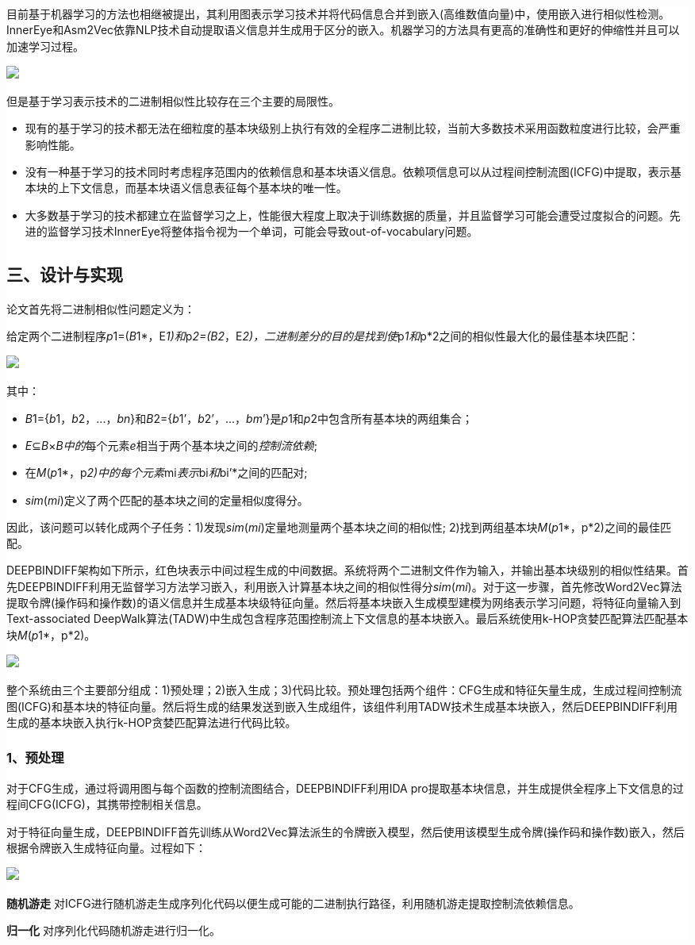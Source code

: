 目前基于机器学习的方法也相继被提出，其利用图表示学习技术并将代码信息合并到嵌入(高维数值向量)中，使用嵌入进行相似性检测。InnerEye和Asm2Vec依靠NLP技术自动提取语义信息并生成用于区分的嵌入。机器学习的方法具有更高的准确性和更好的伸缩性并且可以加速学习过程。

![](https://i.loli.net/2020/08/10/Hd7sTVUQDiIzbmY.png)

但是基于学习表示技术的二进制相似性比较存在三个主要的局限性。

-   现有的基于学习的技术都无法在细粒度的基本块级别上执行有效的全程序二进制比较，当前大多数技术采用函数粒度进行比较，会严重影响性能。

-   没有一种基于学习的技术同时考虑程序范围内的依赖信息和基本块语义信息。依赖项信息可以从过程间控制流图(ICFG)中提取，表示基本块的上下文信息，而基本块语义信息表征每个基本块的唯一性。

-   大多数基于学习的技术都建立在监督学习之上，性能很大程度上取决于训练数据的质量，并且监督学习可能会遭受过度拟合的问题。先进的监督学习技术InnerEye将整体指令视为一个单词，可能会导致out-of-vocabulary问题。

## 三、设计与实现

论文首先将二进制相似性问题定义为：

给定两个二进制程序*p*1=(*B*1*，E*1)和*p*2=(*B*2*，E*2)，二进制差分的目的是找到使*p*1和*p*2之间的相似性最大化的最佳基本块匹配：

![](https://i.loli.net/2020/08/10/WmQJpNVowFURtjy.png)

其中：

-   *B*1={*b*1，*b*2，...，*bn*}和*B*2={*b*1’，*b*2’，...，*bm*’}是*p*1和*p*2中包含所有基本块的两组集合；

-   *E*⊆*B*×*B中的*每个元素*e*相当于两个基本块之间的*控制流依赖*;

-   在*M*(*p*1*，p*2)中的每个元素*mi*表示*bi*和*bi’*之间的匹配对;

-   *sim*(*mi*)定义了两个匹配的基本块之间的定量相似度得分。

因此，该问题可以转化成两个子任务：1)发现*sim*(*mi*)定量地测量两个基本块之间的相似性;
2)找到两组基本块*M*(*p*1*，p*2)之间的最佳匹配。

DEEPBINDIFF架构如下所示，红色块表示中间过程生成的中间数据。系统将两个二进制文件作为输入，并输出基本块级别的相似性结果。首先DEEPBINDIFF利用无监督学习方法学习嵌入，利用嵌入计算基本块之间的相似性得分*sim*(*mi*)。对于这一步骤，首先修改Word2Vec算法提取令牌(操作码和操作数)的语义信息并生成基本块级特征向量。然后将基本块嵌入生成模型建模为网络表示学习问题，将特征向量输入到Text-associated
DeepWalk算法(TADW)中生成包含程序范围控制流上下文信息的基本块嵌入。最后系统使用k-HOP贪婪匹配算法匹配基本块*M*(*p*1*，p*2)。

![](https://i.loli.net/2020/08/10/F9Gskt1BbAOvMaR.png)

整个系统由三个主要部分组成：1)预处理；2)嵌入生成；3)代码比较。预处理包括两个组件：CFG生成和特征矢量生成，生成过程间控制流图(ICFG)和基本块的特征向量。然后将生成的结果发送到嵌入生成组件，该组件利用TADW技术生成基本块嵌入，然后DEEPBINDIFF利用生成的基本块嵌入执行k-HOP贪婪匹配算法进行代码比较。

### 1、预处理

对于CFG生成，通过将调用图与每个函数的控制流图结合，DEEPBINDIFF利用IDA
pro提取基本块信息，并生成提供全程序上下文信息的过程间CFG(ICFG)，其携带控制相关信息。

对于特征向量生成，DEEPBINDIFF首先训练从Word2Vec算法派生的令牌嵌入模型，然后使用该模型生成令牌(操作码和操作数)嵌入，然后根据令牌嵌入生成特征向量。过程如下：

![](https://i.loli.net/2020/08/10/uHqyX3kPxiZsJQd.png)

**随机游走**
对ICFG进行随机游走生成序列化代码以便生成可能的二进制执行路径，利用随机游走提取控制流依赖信息。

**归一化** 对序列化代码随机游走进行归一化。
